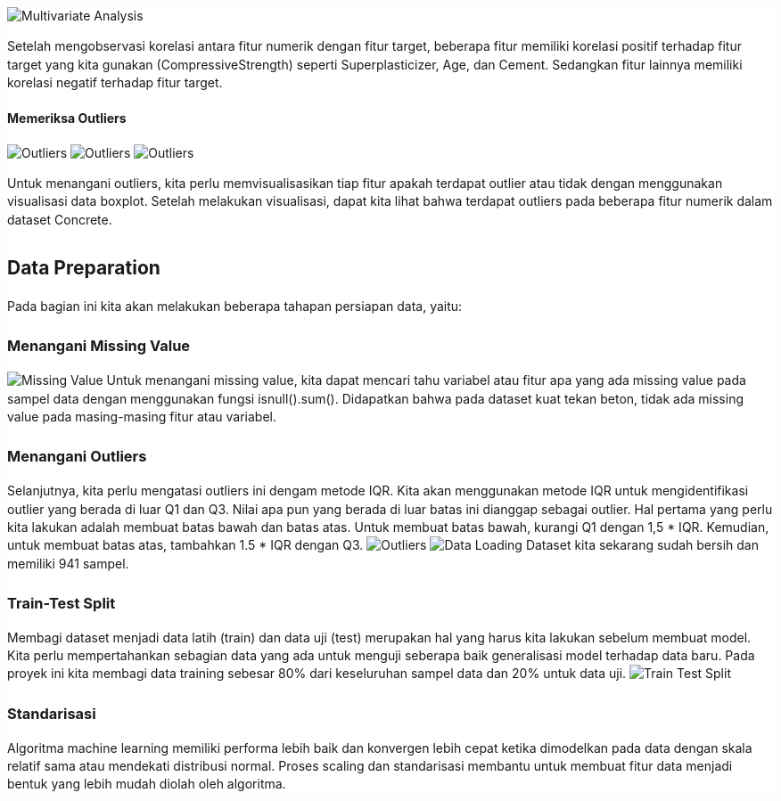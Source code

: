 ![Multivariate Analysis](https://github.com/alhadidmhmd/project_picture/blob/main/Project%20Picture/multi2.jpg?raw=true)

Setelah mengobservasi korelasi antara fitur numerik dengan fitur target, beberapa fitur memiliki korelasi positif terhadap fitur target yang kita gunakan (CompressiveStrength) seperti Superplasticizer, Age, dan Cement. Sedangkan fitur lainnya memiliki korelasi negatif terhadap fitur target.

#### Memeriksa Outliers
![Outliers](https://github.com/alhadidmhmd/project_picture/blob/main/Project%20Picture/outlier1.jpg?raw=true)
![Outliers](https://github.com/alhadidmhmd/project_picture/blob/main/Project%20Picture/outlier2.jpg?raw=true)
![Outliers](https://github.com/alhadidmhmd/project_picture/blob/main/Project%20Picture/outlier3.jpg?raw=true)

Untuk menangani outliers, kita perlu memvisualisasikan tiap fitur apakah terdapat outlier atau tidak dengan menggunakan visualisasi data boxplot. Setelah melakukan visualisasi, dapat kita lihat bahwa terdapat outliers pada beberapa fitur numerik dalam dataset Concrete.

## Data Preparation
Pada bagian ini kita akan melakukan beberapa tahapan persiapan data, yaitu:

### Menangani Missing Value
![Missing Value](https://github.com/alhadidmhmd/project_picture/blob/main/Project%20Picture/missing_value.jpg?raw=true)
Untuk menangani missing value, kita dapat mencari tahu variabel atau fitur apa yang ada missing value pada sampel data dengan menggunakan fungsi isnull().sum(). Didapatkan bahwa pada dataset kuat tekan beton, tidak ada missing value pada masing-masing fitur atau variabel.

### Menangani Outliers
Selanjutnya, kita perlu mengatasi outliers ini dengam metode IQR. Kita akan menggunakan metode IQR untuk mengidentifikasi outlier yang berada di luar Q1 dan Q3. Nilai apa pun yang berada di luar batas ini dianggap sebagai outlier. Hal pertama yang perlu kita lakukan adalah membuat batas bawah dan batas atas. Untuk membuat batas bawah, kurangi Q1 dengan 1,5 * IQR. Kemudian, untuk membuat batas atas, tambahkan 1.5 * IQR dengan Q3.
![Outliers](https://github.com/alhadidmhmd/project_picture/blob/main/Project%20Picture/outlier4.jpg?raw=true)
![Data Loading](https://github.com/alhadidmhmd/project_picture/blob/main/Project%20Picture/outlier5.jpg?raw=true)
Dataset kita sekarang sudah bersih dan memiliki 941 sampel.

### Train-Test Split
Membagi dataset menjadi data latih (train) dan data uji (test) merupakan hal yang harus kita lakukan sebelum membuat model. Kita perlu mempertahankan sebagian data yang ada untuk menguji seberapa baik generalisasi model terhadap data baru. Pada proyek ini kita membagi data training sebesar 80% dari keseluruhan sampel data dan 20% untuk data uji.
![Train Test Split](https://github.com/alhadidmhmd/project_picture/blob/main/Project%20Picture/train-test.jpg?raw=true)

### Standarisasi
Algoritma machine learning memiliki performa lebih baik dan konvergen lebih cepat ketika dimodelkan pada data dengan skala relatif sama atau mendekati distribusi normal. Proses scaling dan standarisasi membantu untuk membuat fitur data menjadi bentuk yang lebih mudah diolah oleh algoritma. 
